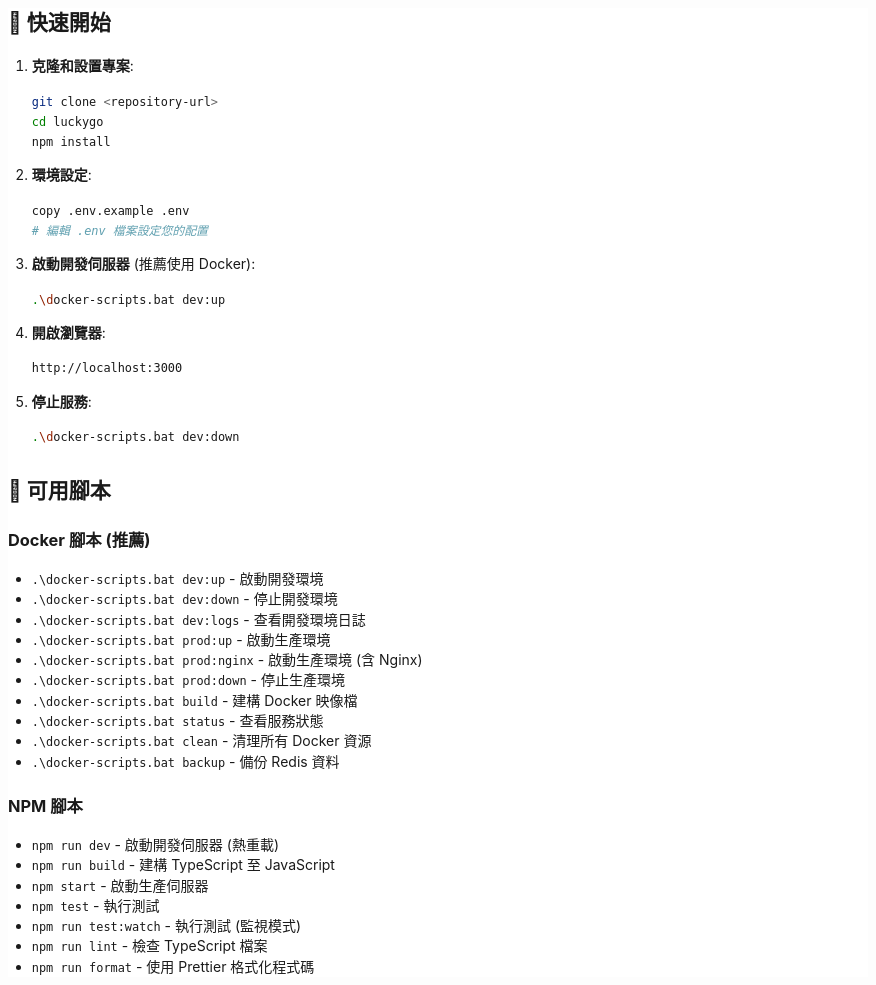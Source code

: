 ## 🚀 快速開始

1. **克隆和設置專案**:
   ```bash
   git clone <repository-url>
   cd luckygo
   npm install
   ```

2. **環境設定**:
   ```bash
   copy .env.example .env
   # 編輯 .env 檔案設定您的配置
   ```

3. **啟動開發伺服器** (推薦使用 Docker):
   ```bash
   .\docker-scripts.bat dev:up
   ```

4. **開啟瀏覽器**:
   ```
   http://localhost:3000
   ```

5. **停止服務**:
   ```bash
   .\docker-scripts.bat dev:down
   ```

## 📝 可用腳本

### Docker 腳本 (推薦)
- `.\docker-scripts.bat dev:up` - 啟動開發環境
- `.\docker-scripts.bat dev:down` - 停止開發環境
- `.\docker-scripts.bat dev:logs` - 查看開發環境日誌
- `.\docker-scripts.bat prod:up` - 啟動生產環境
- `.\docker-scripts.bat prod:nginx` - 啟動生產環境 (含 Nginx)
- `.\docker-scripts.bat prod:down` - 停止生產環境
- `.\docker-scripts.bat build` - 建構 Docker 映像檔
- `.\docker-scripts.bat status` - 查看服務狀態
- `.\docker-scripts.bat clean` - 清理所有 Docker 資源
- `.\docker-scripts.bat backup` - 備份 Redis 資料

### NPM 腳本
- `npm run dev` - 啟動開發伺服器 (熱重載)
- `npm run build` - 建構 TypeScript 至 JavaScript
- `npm start` - 啟動生產伺服器
- `npm test` - 執行測試
- `npm run test:watch` - 執行測試 (監視模式)
- `npm run lint` - 檢查 TypeScript 檔案
- `npm run format` - 使用 Prettier 格式化程式碼
